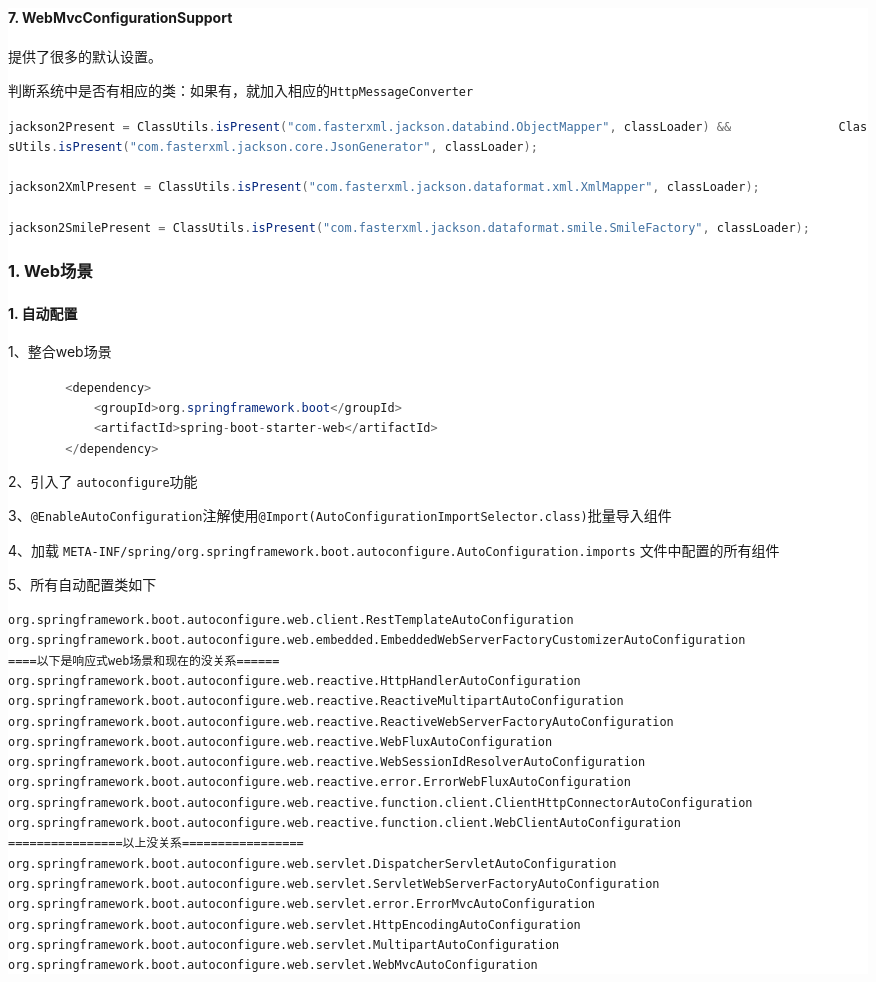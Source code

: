 #### 7. WebMvcConfigurationSupport

提供了很多的默认设置。

判断系统中是否有相应的类：如果有，就加入相应的`HttpMessageConverter`

```java
jackson2Present = ClassUtils.isPresent("com.fasterxml.jackson.databind.ObjectMapper", classLoader) &&				ClassUtils.isPresent("com.fasterxml.jackson.core.JsonGenerator", classLoader);

jackson2XmlPresent = ClassUtils.isPresent("com.fasterxml.jackson.dataformat.xml.XmlMapper", classLoader);

jackson2SmilePresent = ClassUtils.isPresent("com.fasterxml.jackson.dataformat.smile.SmileFactory", classLoader);
```



### 1. Web场景

#### 1. 自动配置

1、整合web场景

```java
        <dependency>
            <groupId>org.springframework.boot</groupId>
            <artifactId>spring-boot-starter-web</artifactId>
        </dependency>
```

2、引入了 `autoconfigure`功能

3、`@EnableAutoConfiguration`注解使用`@Import(AutoConfigurationImportSelector.class)`批量导入组件

4、加载 `META-INF/spring/org.springframework.boot.autoconfigure.AutoConfiguration.imports` 文件中配置的所有组件

5、所有自动配置类如下

```text
org.springframework.boot.autoconfigure.web.client.RestTemplateAutoConfiguration
org.springframework.boot.autoconfigure.web.embedded.EmbeddedWebServerFactoryCustomizerAutoConfiguration
====以下是响应式web场景和现在的没关系======
org.springframework.boot.autoconfigure.web.reactive.HttpHandlerAutoConfiguration
org.springframework.boot.autoconfigure.web.reactive.ReactiveMultipartAutoConfiguration
org.springframework.boot.autoconfigure.web.reactive.ReactiveWebServerFactoryAutoConfiguration
org.springframework.boot.autoconfigure.web.reactive.WebFluxAutoConfiguration
org.springframework.boot.autoconfigure.web.reactive.WebSessionIdResolverAutoConfiguration
org.springframework.boot.autoconfigure.web.reactive.error.ErrorWebFluxAutoConfiguration
org.springframework.boot.autoconfigure.web.reactive.function.client.ClientHttpConnectorAutoConfiguration
org.springframework.boot.autoconfigure.web.reactive.function.client.WebClientAutoConfiguration
================以上没关系=================
org.springframework.boot.autoconfigure.web.servlet.DispatcherServletAutoConfiguration
org.springframework.boot.autoconfigure.web.servlet.ServletWebServerFactoryAutoConfiguration
org.springframework.boot.autoconfigure.web.servlet.error.ErrorMvcAutoConfiguration
org.springframework.boot.autoconfigure.web.servlet.HttpEncodingAutoConfiguration
org.springframework.boot.autoconfigure.web.servlet.MultipartAutoConfiguration
org.springframework.boot.autoconfigure.web.servlet.WebMvcAutoConfiguration
```
